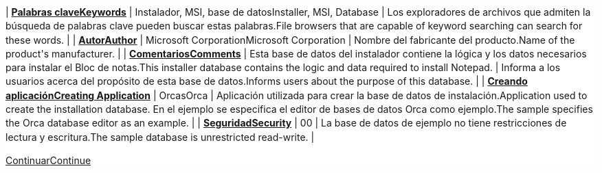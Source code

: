 | [<span data-ttu-id="9bf3a-135">**Palabras clave**</span><span class="sxs-lookup"><span data-stu-id="9bf3a-135">**Keywords**</span></span>](keywords-summary.md)                                           | <span data-ttu-id="9bf3a-136">Instalador, MSI, base de datos</span><span class="sxs-lookup"><span data-stu-id="9bf3a-136">Installer, MSI, Database</span></span>                                                         | <span data-ttu-id="9bf3a-137">Los exploradores de archivos que admiten la búsqueda de palabras clave pueden buscar estas palabras.</span><span class="sxs-lookup"><span data-stu-id="9bf3a-137">File browsers that are capable of keyword searching can search for these words.</span></span>                                                                                                                                                                                                                                                                                                                      |
| [<span data-ttu-id="9bf3a-138">**Autor**</span><span class="sxs-lookup"><span data-stu-id="9bf3a-138">**Author**</span></span>](author-summary.md)                                               | <span data-ttu-id="9bf3a-139">Microsoft Corporation</span><span class="sxs-lookup"><span data-stu-id="9bf3a-139">Microsoft Corporation</span></span>                                                            | <span data-ttu-id="9bf3a-140">Nombre del fabricante del producto.</span><span class="sxs-lookup"><span data-stu-id="9bf3a-140">Name of the product's manufacturer.</span></span>                                                                                                                                                                                                                                                                                                                                                                  |
| [<span data-ttu-id="9bf3a-141">**Comentarios**</span><span class="sxs-lookup"><span data-stu-id="9bf3a-141">**Comments**</span></span>](comments-summary.md)                                           | <span data-ttu-id="9bf3a-142">Esta base de datos del instalador contiene la lógica y los datos necesarios para instalar el Bloc de notas.</span><span class="sxs-lookup"><span data-stu-id="9bf3a-142">This installer database contains the logic and data required to install Notepad.</span></span> | <span data-ttu-id="9bf3a-143">Informa a los usuarios acerca del propósito de esta base de datos.</span><span class="sxs-lookup"><span data-stu-id="9bf3a-143">Informs users about the purpose of this database.</span></span>                                                                                                                                                                                                                                                                                                                                                    |
| [<span data-ttu-id="9bf3a-144">**Creando aplicación**</span><span class="sxs-lookup"><span data-stu-id="9bf3a-144">**Creating Application**</span></span>](creating-application-summary.md)                   | <span data-ttu-id="9bf3a-145">Orcas</span><span class="sxs-lookup"><span data-stu-id="9bf3a-145">Orca</span></span>                                                                             | <span data-ttu-id="9bf3a-146">Aplicación utilizada para crear la base de datos de instalación.</span><span class="sxs-lookup"><span data-stu-id="9bf3a-146">Application used to create the installation database.</span></span> <span data-ttu-id="9bf3a-147">En el ejemplo se especifica el editor de bases de datos Orca como ejemplo.</span><span class="sxs-lookup"><span data-stu-id="9bf3a-147">The sample specifies the Orca database editor as an example.</span></span>                                                                                                                                                                                                                                                                                   |
| [<span data-ttu-id="9bf3a-148">**Seguridad**</span><span class="sxs-lookup"><span data-stu-id="9bf3a-148">**Security**</span></span>](security-summary.md)                                           | <span data-ttu-id="9bf3a-149">0</span><span class="sxs-lookup"><span data-stu-id="9bf3a-149">0</span></span>                                                                                | <span data-ttu-id="9bf3a-150">La base de datos de ejemplo no tiene restricciones de lectura y escritura.</span><span class="sxs-lookup"><span data-stu-id="9bf3a-150">The sample database is unrestricted read-write.</span></span>                                                                                                                                                                                                                                                                                                                                                      |



 

[<span data-ttu-id="9bf3a-151">Continuar</span><span class="sxs-lookup"><span data-stu-id="9bf3a-151">Continue</span></span>](validating-an-installation-upgrade.md)

 

 




